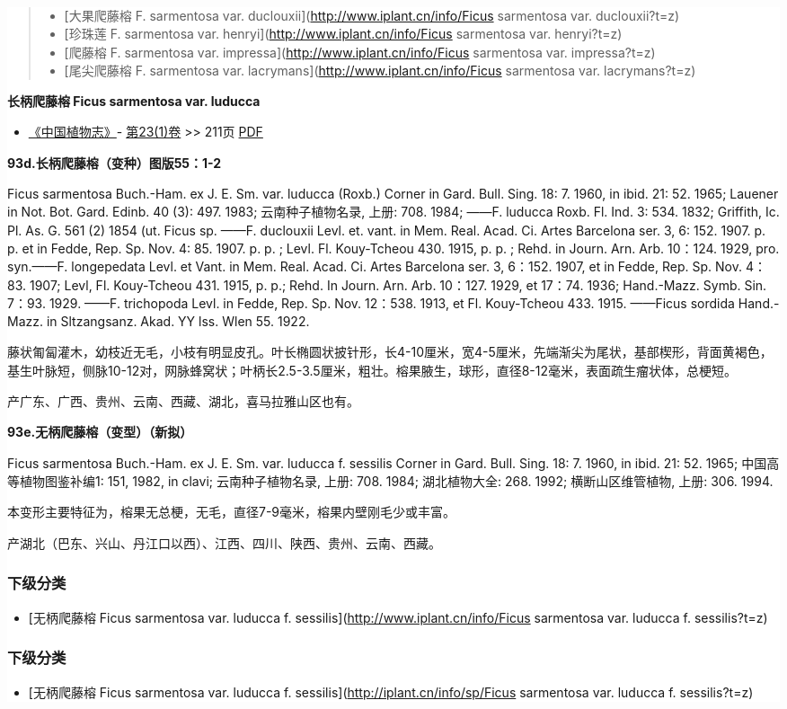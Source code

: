 > * [大果爬藤榕  F.  sarmentosa var. duclouxii](http://www.iplant.cn/info/Ficus sarmentosa var. duclouxii?t=z)
> * [珍珠莲  F.  sarmentosa var. henryi](http://www.iplant.cn/info/Ficus sarmentosa var. henryi?t=z)
> * [爬藤榕  F.  sarmentosa var. impressa](http://www.iplant.cn/info/Ficus sarmentosa var. impressa?t=z)
> * [尾尖爬藤榕  F.  sarmentosa var. lacrymans](http://www.iplant.cn/info/Ficus sarmentosa var. lacrymans?t=z)

**长柄爬藤榕 Ficus sarmentosa var. luducca**

* [《中国植物志》](http://www.iplant.cn/frps)- [第23(1)卷](http://www.iplant.cn/frps/vol/23(1)) >> 211页 [PDF](http://www.iplant.cn/frps/pdf/23(1)/211.pdf)

**93d.长柄爬藤榕（变种）图版55：1-2**

Ficus sarmentosa Buch.-Ham. ex J. E. Sm. var. luducca (Roxb.) Corner in Gard. Bull. Sing. 18: 7. 1960, in ibid. 21: 52. 1965; Lauener in Not. Bot. Gard. Edinb. 40 (3): 497. 1983; 云南种子植物名录, 上册: 708. 1984; ——F. luducca Roxb. Fl. Ind. 3: 534. 1832; Griffith, Ic. Pl. As. G. 561 (2) 1854 (ut. Ficus sp. ——F. duclouxii Levl. et. vant. in Mem. Real. Acad. Ci. Artes Barcelona ser. 3, 6: 152. 1907. p. p. et in Fedde, Rep. Sp. Nov. 4: 85. 1907. p. p. ; Levl. Fl. Kouy-Tcheou 430. 1915, p. p. ; Rehd. in Journ. Arn. Arb. 10：124. 1929, pro. syn.——F. longepedata Levl. et Vant. in Mem. Real. Acad. Ci. Artes Barcelona ser. 3, 6：152. 1907, et in Fedde, Rep. Sp. Nov. 4：83. 1907; Levl, Fl. Kouy-Tcheou 431. 1915, p. p.; Rehd. In Journ. Arn. Arb. 10：127. 1929, et 17：74. 1936; Hand.-Mazz. Symb. Sin. 7：93. 1929. ——F. trichopoda Levl. in Fedde, Rep. Sp. Nov. 12：538. 1913, et Fl. Kouy-Tcheou 433. 1915. ——Ficus sordida Hand.-Mazz. in Sltzangsanz. Akad. YY lss. Wlen 55. 1922.

藤状匍匐灌木，幼枝近无毛，小枝有明显皮孔。叶长椭圆状披针形，长4-10厘米，宽4-5厘米，先端渐尖为尾状，基部楔形，背面黄褐色，基生叶脉短，侧脉10-12对，网脉蜂窝状；叶柄长2.5-3.5厘米，粗壮。榕果腋生，球形，直径8-12毫米，表面疏生瘤状体，总梗短。

产广东、广西、贵州、云南、西藏、湖北，喜马拉雅山区也有。

**93e.无柄爬藤榕（变型）（新拟）**

Ficus sarmentosa Buch.-Ham. ex J. E. Sm. var. luducca f. sessilis Corner in Gard. Bull. Sing. 18: 7. 1960, in ibid. 21: 52. 1965; 中国高等植物图鉴补编1: 151, 1982, in clavi; 云南种子植物名录, 上册: 708. 1984; 湖北植物大全: 268. 1992; 横断山区维管植物, 上册: 306. 1994.

本变形主要特征为，榕果无总梗，无毛，直径7-9毫米，榕果内壁刚毛少或丰富。

产湖北（巴东、兴山、丹江口以西）、江西、四川、陕西、贵州、云南、西藏。

### 下级分类
* [无柄爬藤榕  Ficus sarmentosa var. luducca f. sessilis](http://www.iplant.cn/info/Ficus sarmentosa var. luducca f. sessilis?t=z)

### 下级分类
* [无柄爬藤榕  Ficus sarmentosa var. luducca f. sessilis](http://iplant.cn/info/sp/Ficus sarmentosa var. luducca f. sessilis?t=z)
